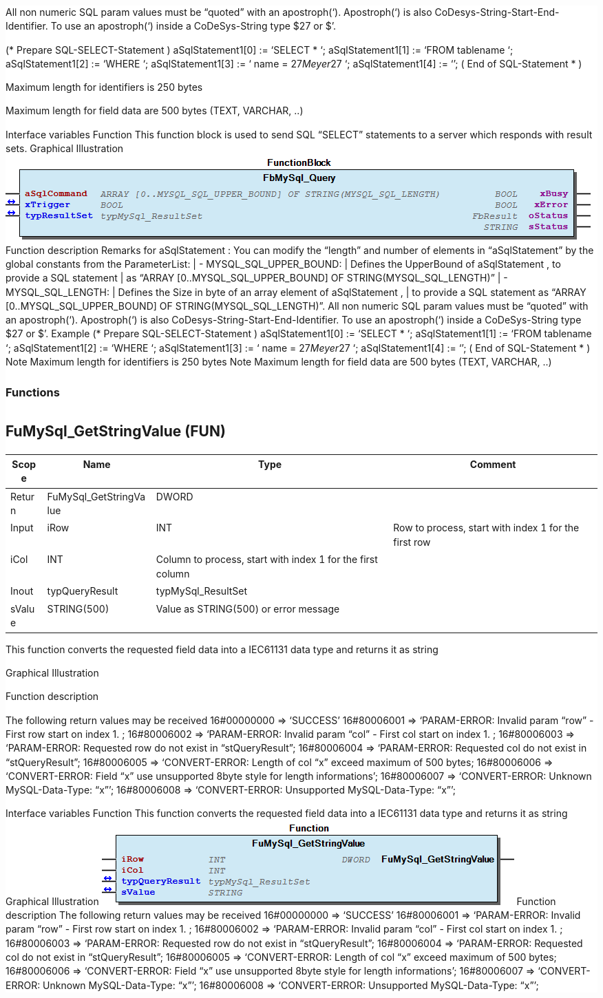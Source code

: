 All non numeric SQL param values must be “quoted” with an apostroph(‘). Apostroph(‘) is also CoDesys-String-Start-End-Identifier. To use an apostroph(‘) inside a CoDeSys-String type $27 or $’.

(* Prepare SQL-SELECT-Statement ) aSqlStatement1[0] := ‘SELECT * ‘; aSqlStatement1[1] := ‘FROM tablename ‘; aSqlStatement1[2] := ‘WHERE ‘; aSqlStatement1[3] := ‘ name = $27Meyer$27 ‘; aSqlStatement1[4] := ‘’; ( End of SQL-Statement * )

Maximum length for identifiers is 250 bytes

Maximum length for field data are 500 bytes (TEXT, VARCHAR, ..)

Interface variables Function This function block is used to send SQL “SELECT” statements to a server which responds with result sets. Graphical Illustration ![Image](images/wagoappsql_mysql_da9f825c.png) Function description Remarks for aSqlStatement : You can modify the “length” and number of elements in “aSqlStatement” by the global constants from the ParameterList: | - MYSQL_SQL_UPPER_BOUND: | Defines the UpperBound of aSqlStatement , to provide a SQL statement | as “ARRAY [0..MYSQL_SQL_UPPER_BOUND] OF STRING(MYSQL_SQL_LENGTH)” | - MYSQL_SQL_LENGTH: | Defines the Size in byte of an array element of aSqlStatement , | to provide a SQL statement as “ARRAY [0..MYSQL_SQL_UPPER_BOUND] OF STRING(MYSQL_SQL_LENGTH)”. All non numeric SQL param values must be “quoted” with an apostroph(‘). Apostroph(‘) is also CoDesys-String-Start-End-Identifier. To use an apostroph(‘) inside a CoDeSys-String type $27 or $’. Example (* Prepare SQL-SELECT-Statement ) aSqlStatement1[0] := ‘SELECT * ‘; aSqlStatement1[1] := ‘FROM tablename ‘; aSqlStatement1[2] := ‘WHERE ‘; aSqlStatement1[3] := ‘ name = $27Meyer$27 ‘; aSqlStatement1[4] := ‘’; ( End of SQL-Statement * ) Note Maximum length for identifiers is 250 bytes Note Maximum length for field data are 500 bytes (TEXT, VARCHAR, ..)

### Functions


## FuMySql_GetStringValue (FUN)


| Scope | Name | Type | Comment |
| --- | --- | --- | --- |
| Return | FuMySql_GetStringValue | DWORD |  |
| Input | iRow | INT | Row to process, start with index 1 for the first row |
| iCol | INT | Column to process, start with index 1 for the first column |
| Inout | typQueryResult | typMySql_ResultSet |  |
| sValue | STRING(500) | Value as STRING(500) or error message |

This function converts the requested field data into a IEC61131 data type and returns it as string

Graphical Illustration

Function description

The following return values may be received 16#00000000 => ‘SUCCESS’ 16#80006001 => ‘PARAM-ERROR: Invalid param “row” - First row start on index 1. ; 16#80006002 => ‘PARAM-ERROR: Invalid param “col” - First col start on index 1. ; 16#80006003 => ‘PARAM-ERROR: Requested row do not exist in “stQueryResult”; 16#80006004 => ‘PARAM-ERROR: Requested col do not exist in “stQueryResult”; 16#80006005 => ‘CONVERT-ERROR: Length of col “x” exceed maximum of 500 bytes; 16#80006006 => ‘CONVERT-ERROR: Field “x” use unsupported 8byte style for length informations’; 16#80006007 => ‘CONVERT-ERROR: Unknown MySQL-Data-Type: “x”’; 16#80006008 => ‘CONVERT-ERROR: Unsupported MySQL-Data-Type: “x”’;

Interface variables Function This function converts the requested field data into a IEC61131 data type and returns it as string Graphical Illustration ![Image](images/wagoappsql_mysql_5132c8c4.png) Function description The following return values may be received 16#00000000 => ‘SUCCESS’ 16#80006001 => ‘PARAM-ERROR: Invalid param “row” - First row start on index 1. ; 16#80006002 => ‘PARAM-ERROR: Invalid param “col” - First col start on index 1. ; 16#80006003 => ‘PARAM-ERROR: Requested row do not exist in “stQueryResult”; 16#80006004 => ‘PARAM-ERROR: Requested col do not exist in “stQueryResult”; 16#80006005 => ‘CONVERT-ERROR: Length of col “x” exceed maximum of 500 bytes; 16#80006006 => ‘CONVERT-ERROR: Field “x” use unsupported 8byte style for length informations’; 16#80006007 => ‘CONVERT-ERROR: Unknown MySQL-Data-Type: “x”’; 16#80006008 => ‘CONVERT-ERROR: Unsupported MySQL-Data-Type: “x”’;
